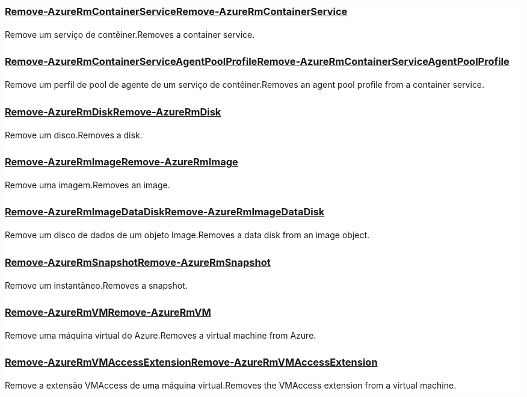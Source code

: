 ### [<span data-ttu-id="3e71a-267">Remove-AzureRmContainerService</span><span class="sxs-lookup"><span data-stu-id="3e71a-267">Remove-AzureRmContainerService</span></span>](Remove-AzureRmContainerService.md)
<span data-ttu-id="3e71a-268">Remove um serviço de contêiner.</span><span class="sxs-lookup"><span data-stu-id="3e71a-268">Removes a container service.</span></span>

### [<span data-ttu-id="3e71a-269">Remove-AzureRmContainerServiceAgentPoolProfile</span><span class="sxs-lookup"><span data-stu-id="3e71a-269">Remove-AzureRmContainerServiceAgentPoolProfile</span></span>](Remove-AzureRmContainerServiceAgentPoolProfile.md)
<span data-ttu-id="3e71a-270">Remove um perfil de pool de agente de um serviço de contêiner.</span><span class="sxs-lookup"><span data-stu-id="3e71a-270">Removes an agent pool profile from a container service.</span></span>

### [<span data-ttu-id="3e71a-271">Remove-AzureRmDisk</span><span class="sxs-lookup"><span data-stu-id="3e71a-271">Remove-AzureRmDisk</span></span>](Remove-AzureRmDisk.md)
<span data-ttu-id="3e71a-272">Remove um disco.</span><span class="sxs-lookup"><span data-stu-id="3e71a-272">Removes a disk.</span></span>

### [<span data-ttu-id="3e71a-273">Remove-AzureRmImage</span><span class="sxs-lookup"><span data-stu-id="3e71a-273">Remove-AzureRmImage</span></span>](Remove-AzureRmImage.md)
<span data-ttu-id="3e71a-274">Remove uma imagem.</span><span class="sxs-lookup"><span data-stu-id="3e71a-274">Removes an image.</span></span>

### [<span data-ttu-id="3e71a-275">Remove-AzureRmImageDataDisk</span><span class="sxs-lookup"><span data-stu-id="3e71a-275">Remove-AzureRmImageDataDisk</span></span>](Remove-AzureRmImageDataDisk.md)
<span data-ttu-id="3e71a-276">Remove um disco de dados de um objeto Image.</span><span class="sxs-lookup"><span data-stu-id="3e71a-276">Removes a data disk from an image object.</span></span>

### [<span data-ttu-id="3e71a-277">Remove-AzureRmSnapshot</span><span class="sxs-lookup"><span data-stu-id="3e71a-277">Remove-AzureRmSnapshot</span></span>](Remove-AzureRmSnapshot.md)
<span data-ttu-id="3e71a-278">Remove um instantâneo.</span><span class="sxs-lookup"><span data-stu-id="3e71a-278">Removes a snapshot.</span></span>

### [<span data-ttu-id="3e71a-279">Remove-AzureRmVM</span><span class="sxs-lookup"><span data-stu-id="3e71a-279">Remove-AzureRmVM</span></span>](Remove-AzureRmVM.md)
<span data-ttu-id="3e71a-280">Remove uma máquina virtual do Azure.</span><span class="sxs-lookup"><span data-stu-id="3e71a-280">Removes a virtual machine from Azure.</span></span>

### [<span data-ttu-id="3e71a-281">Remove-AzureRmVMAccessExtension</span><span class="sxs-lookup"><span data-stu-id="3e71a-281">Remove-AzureRmVMAccessExtension</span></span>](Remove-AzureRmVMAccessExtension.md)
<span data-ttu-id="3e71a-282">Remove a extensão VMAccess de uma máquina virtual.</span><span class="sxs-lookup"><span data-stu-id="3e71a-282">Removes the VMAccess extension from a virtual machine.</span></span>

